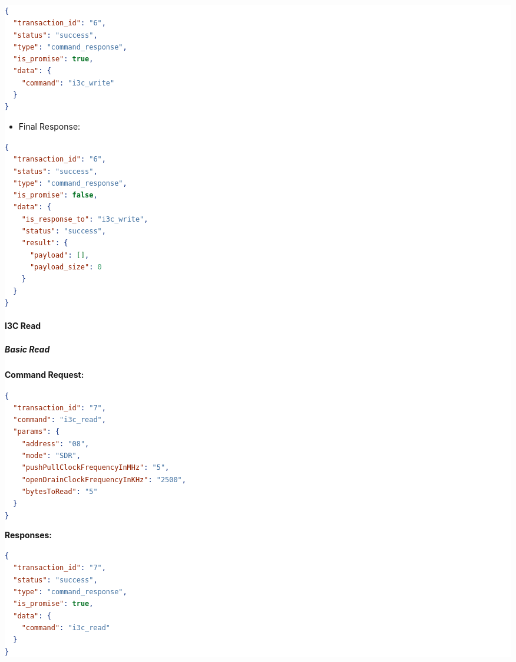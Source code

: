 ```json
{
  "transaction_id": "6",
  "status": "success",
  "type": "command_response",
  "is_promise": true,
  "data": {
    "command": "i3c_write"
  }
}
```

- Final Response:

```json
{
  "transaction_id": "6",
  "status": "success",
  "type": "command_response",
  "is_promise": false,
  "data": {
    "is_response_to": "i3c_write",
    "status": "success",
    "result": {
      "payload": [],
      "payload_size": 0
    }
  }
}
```

#### I3C Read

##### Basic Read

**Command Request:**

```json
{
  "transaction_id": "7",
  "command": "i3c_read",
  "params": {
    "address": "08",
    "mode": "SDR",
    "pushPullClockFrequencyInMHz": "5",
    "openDrainClockFrequencyInKHz": "2500",
    "bytesToRead": "5"
  }
}
```

**Responses:**

```json
{
  "transaction_id": "7",
  "status": "success",
  "type": "command_response",
  "is_promise": true,
  "data": {
    "command": "i3c_read"
  }
}
```
